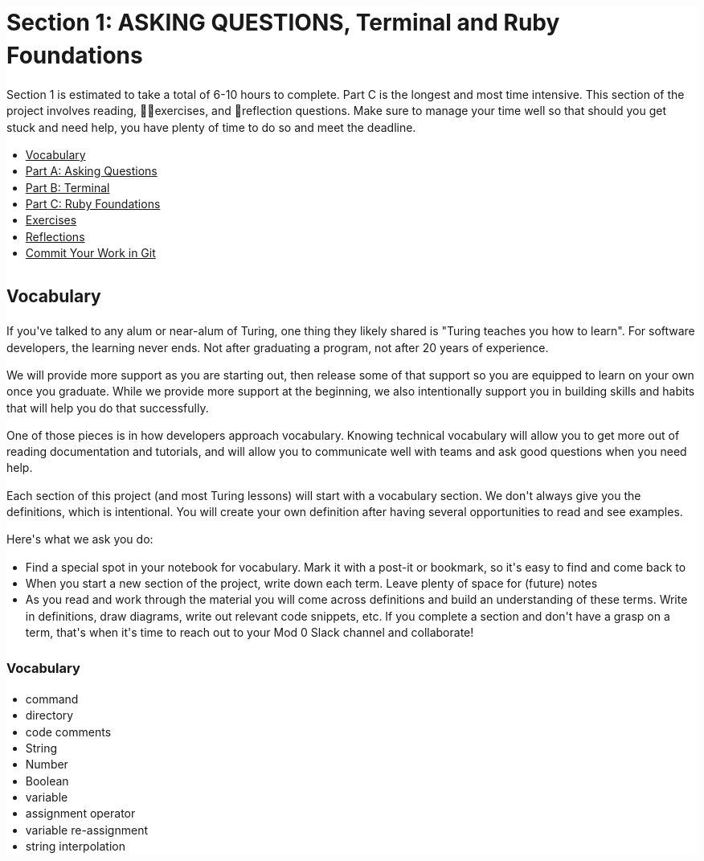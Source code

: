 # Section 1: ASKING QUESTIONS, Terminal and Ruby Foundations

Section 1 is estimated to take a total of 6-10 hours to complete. Part C is the longest and most time intensive. This section of the project involves reading, 👩‍💻exercises, and 📝reflection questions. Make sure to manage your time well so that should you get stuck and need help, you have plenty of time to do so and meet the deadline.

- [Vocabulary](#vocabulary)
- [Part A: Asking Questions](#part-a-asking-questions)
- [Part B: Terminal](#part-b-terminal)
- [Part C: Ruby Foundations](#part-c-ruby-foundations)
- [Exercises](#exercises)
- [Reflections](#reflections)
- [Commit Your Work in Git](#commit-your-work-in-git)

## Vocabulary

If you've talked to any alum or near-alum of Turing, one thing they likely shared is "Turing teaches you how to learn". For software developers, the learning never ends. Not after graduating a program, not after 20 years of experience.

We will provide more support as you are starting out, then release some of that support so you are equipped to learn on your own once you graduate. While we provide more support at the beginning, we also intentionally support you in building skills and habits that will help you do that successfully.

One of those pieces is in how developers approach vocabulary. Knowing technical vocabulary will allow you to get more out of reading documentation and tutorials, and will allow you to communicate well with teams and ask good questions when you need help.

Each section of this project (and most Turing lessons) will start with a vocabulary section. We don't always give you the definitions, which is intentional. You will create your own definition after having several opportunities to read and see examples.

Here's what we ask you do:

- Find a special spot in your notebook for vocabulary. Mark it with a post-it or bookmark, so it's easy to find and come back to
- When you start a new section of the project, write down each term. Leave plenty of space for (future) notes
- As you read and work through the material you will come across definitions and build an understanding of these terms. Write in definitions, draw diagrams, write out relevant code snippets, etc. If you complete a section and don't have a grasp on a term, that's when it's time to reach out to your Mod 0 Slack channel and collaborate!

### Vocabulary

- command
- directory
- code comments
- String
- Number
- Boolean
- variable
- assignment operator
- variable re-assignment
- string interpolation
